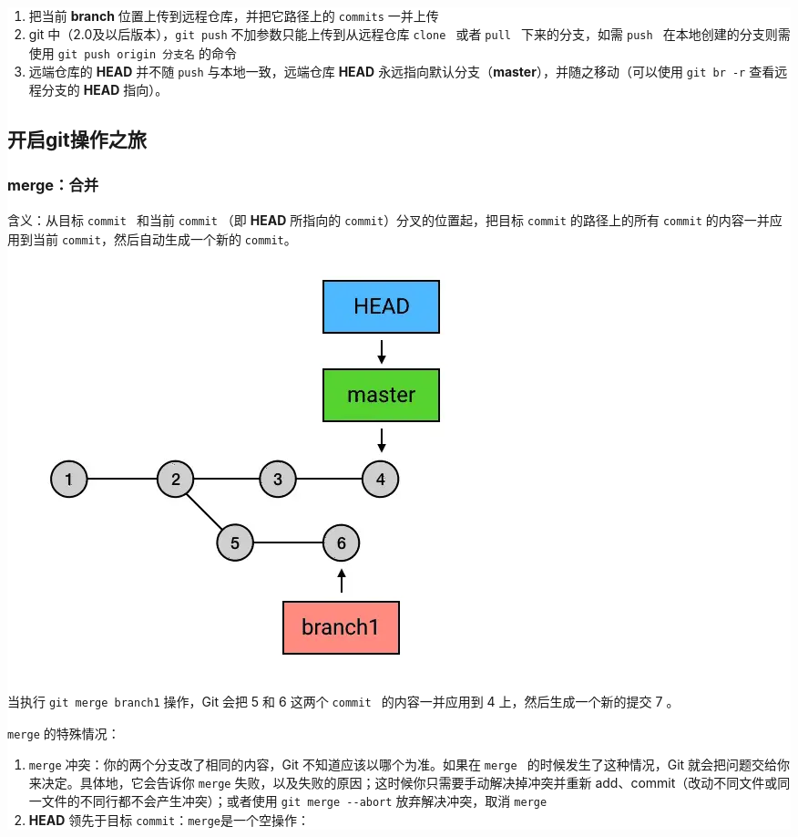 1. 把当前 **branch** 位置上传到远程仓库，并把它路径上的 `commits` 一并上传
2.  git 中（2.0及以后版本），`git push` 不加参数只能上传到从远程仓库 `clone ` 或者 `pull ` 下来的分支，如需 `push ` 在本地创建的分支则需使用 `git push origin 分支名` 的命令
3. 远端仓库的 **HEAD** 并不随 `push` 与本地一致，远端仓库 **HEAD** 永远指向默认分支（**master**），并随之移动（可以使用 `git br -r` 查看远程分支的 **HEAD** 指向）。

## 开启git操作之旅

### merge：合并

含义：从目标 `commit ` 和当前 `commit` （即 **HEAD** 所指向的 `commit`）分叉的位置起，把目标 `commit`  的路径上的所有 `commit` 的内容一并应用到当前 `commit`，然后自动生成一个新的 `commit`。

![](images/GitGraph-5.gif)

当执行 `git merge branch1` 操作，Git 会把 5 和 6 这两个 `commit ` 的内容一并应用到 4 上，然后生成一个新的提交 7 。

`merge` 的特殊情况：

1. `merge` 冲突：你的两个分支改了相同的内容，Git 不知道应该以哪个为准。如果在 `merge ` 的时候发生了这种情况，Git 就会把问题交给你来决定。具体地，它会告诉你 `merge` 失败，以及失败的原因；这时候你只需要手动解决掉冲突并重新 add、commit（改动不同文件或同一文件的不同行都不会产生冲突）；或者使用 `git merge --abort` 放弃解决冲突，取消 `merge`
2. **HEAD** 领先于目标 `commit`：`merge`是一个空操作：
